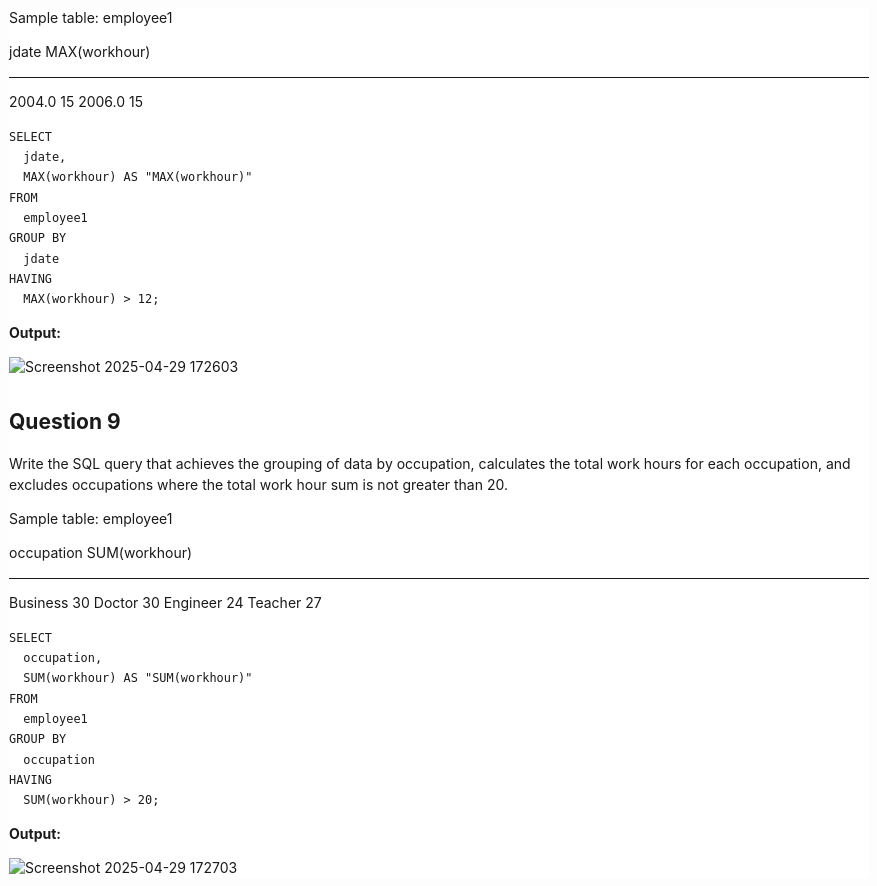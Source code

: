 Sample table: employee1

jdate       MAX(workhour)
----------  -------------
2004.0      15
2006.0      15

```
SELECT
  jdate,
  MAX(workhour) AS "MAX(workhour)"
FROM
  employee1
GROUP BY
  jdate
HAVING
  MAX(workhour) > 12;
```

**Output:**


![Screenshot 2025-04-29 172603](https://github.com/user-attachments/assets/4f18be9a-1667-4bc1-825b-115d62e6f1c9)


**Question 9**
---
Write the SQL query that achieves the grouping of data by occupation, calculates the total work hours for each occupation, and excludes occupations where the total work hour sum is not greater than 20.

Sample table: employee1

occupation  SUM(workhour)
----------  -------------
Business    30
Doctor      30
Engineer    24
Teacher     27

```
SELECT
  occupation,
  SUM(workhour) AS "SUM(workhour)"
FROM
  employee1
GROUP BY
  occupation
HAVING
  SUM(workhour) > 20;
```

**Output:**


![Screenshot 2025-04-29 172703](https://github.com/user-attachments/assets/ed11db98-a58b-4cb2-934b-49a26899d26b)
